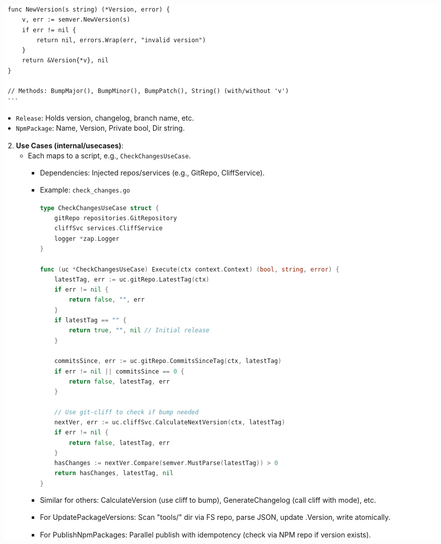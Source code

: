      func NewVersion(s string) (*Version, error) {
         v, err := semver.NewVersion(s)
         if err != nil {
             return nil, errors.Wrap(err, "invalid version")
         }
         return &Version{*v}, nil
     }

     // Methods: BumpMajor(), BumpMinor(), BumpPatch(), String() (with/without 'v')
     ```

   - `Release`: Holds version, changelog, branch name, etc.
   - `NpmPackage`: Name, Version, Private bool, Dir string.

2. **Use Cases (internal/usecases)**:
   - Each maps to a script, e.g., `CheckChangesUseCase`.
     - Dependencies: Injected repos/services (e.g., GitRepo, CliffService).
     - Example: `check_changes.go`

       ```go
       type CheckChangesUseCase struct {
           gitRepo repositories.GitRepository
           cliffSvc services.CliffService
           logger *zap.Logger
       }

       func (uc *CheckChangesUseCase) Execute(ctx context.Context) (bool, string, error) {
           latestTag, err := uc.gitRepo.LatestTag(ctx)
           if err != nil {
               return false, "", err
           }
           if latestTag == "" {
               return true, "", nil // Initial release
           }

           commitsSince, err := uc.gitRepo.CommitsSinceTag(ctx, latestTag)
           if err != nil || commitsSince == 0 {
               return false, latestTag, err
           }

           // Use git-cliff to check if bump needed
           nextVer, err := uc.cliffSvc.CalculateNextVersion(ctx, latestTag)
           if err != nil {
               return false, latestTag, err
           }
           hasChanges := nextVer.Compare(semver.MustParse(latestTag)) > 0
           return hasChanges, latestTag, nil
       }
       ```

     - Similar for others: CalculateVersion (use cliff to bump), GenerateChangelog (call cliff with mode), etc.
     - For UpdatePackageVersions: Scan "tools/" dir via FS repo, parse JSON, update .Version, write atomically.
     - For PublishNpmPackages: Parallel publish with idempotency (check via NPM repo if version exists).
